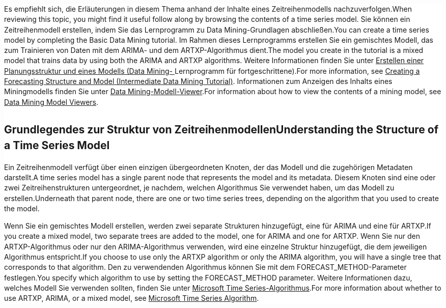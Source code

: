  <span data-ttu-id="fb42e-108">Es empfiehlt sich, die Erläuterungen in diesem Thema anhand der Inhalte eines Zeitreihenmodells nachzuverfolgen.</span><span class="sxs-lookup"><span data-stu-id="fb42e-108">When reviewing this topic, you might find it useful follow along by browsing the contents of a time series model.</span></span> <span data-ttu-id="fb42e-109">Sie können ein Zeitreihenmodell erstellen, indem Sie das Lernprogramm zu Data Mining-Grundlagen abschließen.</span><span class="sxs-lookup"><span data-stu-id="fb42e-109">You can create a time series model by completing the Basic Data Mining tutorial.</span></span> <span data-ttu-id="fb42e-110">Im Rahmen dieses Lernprogramms erstellen Sie ein gemischtes Modell, das zum Trainieren von Daten mit dem ARIMA- und dem ARTXP-Algorithmus dient.</span><span class="sxs-lookup"><span data-stu-id="fb42e-110">The model you create in the tutorial is a mixed model that trains data by using both the ARIMA and ARTXP algorithms.</span></span> <span data-ttu-id="fb42e-111">Weitere Informationen finden Sie unter [Erstellen einer Planungsstruktur und eines Modells &#40;Data Mining- ](../../tutorials/creating-a-forecasting-structure-and-model-intermediate-data-mining-tutorial.md)Lernprogramm für fortgeschrittene&#41;.</span><span class="sxs-lookup"><span data-stu-id="fb42e-111">For more information, see [Creating a Forecasting Structure and Model &#40;Intermediate Data Mining Tutorial&#41;](../../tutorials/creating-a-forecasting-structure-and-model-intermediate-data-mining-tutorial.md).</span></span> <span data-ttu-id="fb42e-112">Informationen zum Anzeigen des Inhalts eines Miningmodells finden Sie unter [Data Mining-Modell-Viewer](data-mining-model-viewers.md).</span><span class="sxs-lookup"><span data-stu-id="fb42e-112">For information about how to view the contents of a mining model, see [Data Mining Model Viewers](data-mining-model-viewers.md).</span></span>  
  
## <a name="understanding-the-structure-of-a-time-series-model"></a><span data-ttu-id="fb42e-113">Grundlegendes zur Struktur von Zeitreihenmodellen</span><span class="sxs-lookup"><span data-stu-id="fb42e-113">Understanding the Structure of a Time Series Model</span></span>  
 <span data-ttu-id="fb42e-114">Ein Zeitreihenmodell verfügt über einen einzigen übergeordneten Knoten, der das Modell und die zugehörigen Metadaten darstellt.</span><span class="sxs-lookup"><span data-stu-id="fb42e-114">A time series model has a single parent node that represents the model and its metadata.</span></span> <span data-ttu-id="fb42e-115">Diesem Knoten sind eine oder zwei Zeitreihenstrukturen untergeordnet, je nachdem, welchen Algorithmus Sie verwendet haben, um das Modell zu erstellen.</span><span class="sxs-lookup"><span data-stu-id="fb42e-115">Underneath that parent node, there are one or two time series trees, depending on the algorithm that you used to create the model.</span></span>  
  
 <span data-ttu-id="fb42e-116">Wenn Sie ein gemischtes Modell erstellen, werden zwei separate Strukturen hinzugefügt, eine für ARIMA und eine für ARTXP.</span><span class="sxs-lookup"><span data-stu-id="fb42e-116">If you create a mixed model, two separate trees are added to the model, one for ARIMA and one for ARTXP.</span></span> <span data-ttu-id="fb42e-117">Wenn Sie nur den ARTXP-Algorithmus oder nur den ARIMA-Algorithmus verwenden, wird eine einzelne Struktur hinzugefügt, die dem jeweiligen Algorithmus entspricht.</span><span class="sxs-lookup"><span data-stu-id="fb42e-117">If you choose to use only the ARTXP algorithm or only the ARIMA algorithm, you will have a single tree that corresponds to that algorithm.</span></span> <span data-ttu-id="fb42e-118">Den zu verwendenden Algorithmus können Sie mit dem FORECAST_METHOD-Parameter festlegen.</span><span class="sxs-lookup"><span data-stu-id="fb42e-118">You specify which algorithm to use by setting the FORECAST_METHOD parameter.</span></span> <span data-ttu-id="fb42e-119">Weitere Informationen dazu, welches Modell Sie verwenden sollten, finden Sie unter [Microsoft Time Series-Algorithmus](microsoft-time-series-algorithm.md).</span><span class="sxs-lookup"><span data-stu-id="fb42e-119">For more information about whether to use ARTXP, ARIMA, or a mixed model, see [Microsoft Time Series Algorithm](microsoft-time-series-algorithm.md).</span></span>  
  